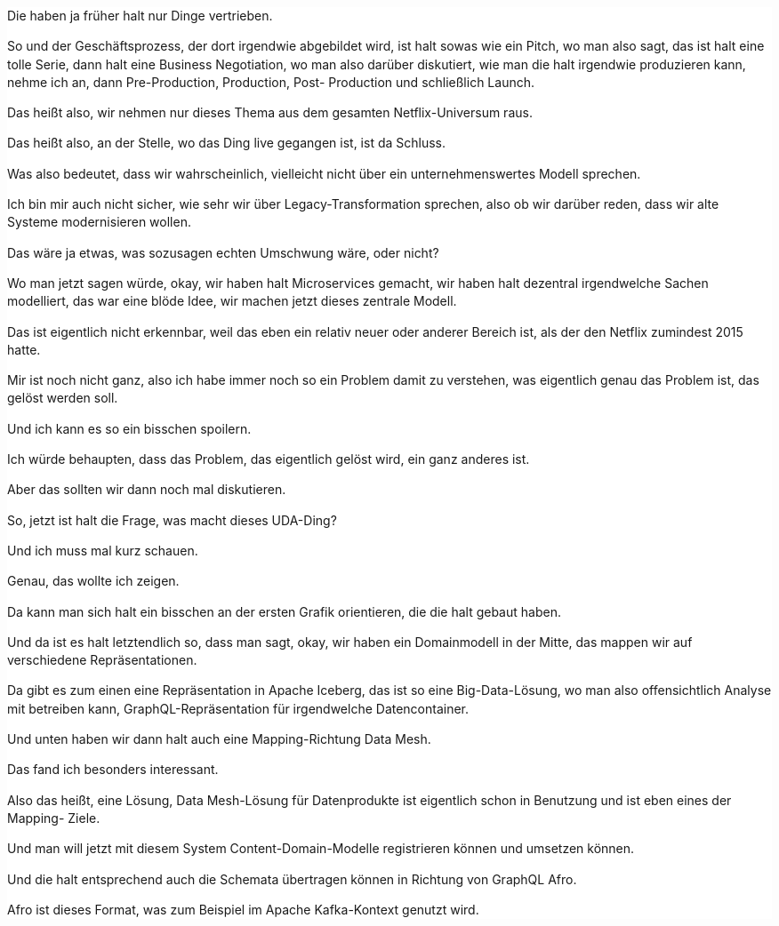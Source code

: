 Die haben ja früher halt nur Dinge vertrieben.

So und der Geschäftsprozess, der dort irgendwie abgebildet wird, ist halt sowas wie ein Pitch, wo man also sagt, das ist halt eine tolle Serie, dann halt eine Business Negotiation, wo man also darüber diskutiert, wie man die halt irgendwie produzieren kann, nehme ich an, dann Pre-Production, Production, Post- Production und schließlich Launch.

Das heißt also, wir nehmen nur dieses Thema aus dem gesamten Netflix-Universum raus.

Das heißt also, an der Stelle, wo das Ding live gegangen ist, ist da Schluss.

Was also bedeutet, dass wir wahrscheinlich, vielleicht nicht über ein unternehmenswertes Modell sprechen.

Ich bin mir auch nicht sicher, wie sehr wir über Legacy-Transformation sprechen, also ob wir darüber reden, dass wir alte Systeme modernisieren wollen.

Das wäre ja etwas, was sozusagen echten Umschwung wäre, oder nicht?

Wo man jetzt sagen würde, okay, wir haben halt Microservices gemacht, wir haben halt dezentral irgendwelche Sachen modelliert, das war eine blöde Idee, wir machen jetzt dieses zentrale Modell.

Das ist eigentlich nicht erkennbar, weil das eben ein relativ neuer oder anderer Bereich ist, als der den Netflix zumindest 2015 hatte.

Mir ist noch nicht ganz, also ich habe immer noch so ein Problem damit zu verstehen, was eigentlich genau das Problem ist, das gelöst werden soll.

Und ich kann es so ein bisschen spoilern.

Ich würde behaupten, dass das Problem, das eigentlich gelöst wird, ein ganz anderes ist.

Aber das sollten wir dann noch mal diskutieren.

So, jetzt ist halt die Frage, was macht dieses UDA-Ding?

Und ich muss mal kurz schauen.

Genau, das wollte ich zeigen.

Da kann man sich halt ein bisschen an der ersten Grafik orientieren, die die halt gebaut haben.

Und da ist es halt letztendlich so, dass man sagt, okay, wir haben ein Domainmodell in der Mitte, das mappen wir auf verschiedene Repräsentationen.

Da gibt es zum einen eine Repräsentation in Apache Iceberg, das ist so eine Big-Data-Lösung, wo man also offensichtlich Analyse mit betreiben kann, GraphQL-Repräsentation für irgendwelche Datencontainer.

Und unten haben wir dann halt auch eine Mapping-Richtung Data Mesh.

Das fand ich besonders interessant.

Also das heißt, eine Lösung, Data Mesh-Lösung für Datenprodukte ist eigentlich schon in Benutzung und ist eben eines der Mapping- Ziele.

Und man will jetzt mit diesem System Content-Domain-Modelle registrieren können und umsetzen können.

Und die halt entsprechend auch die Schemata übertragen können in Richtung von GraphQL Afro.

Afro ist dieses Format, was zum Beispiel im Apache Kafka-Kontext genutzt wird.
